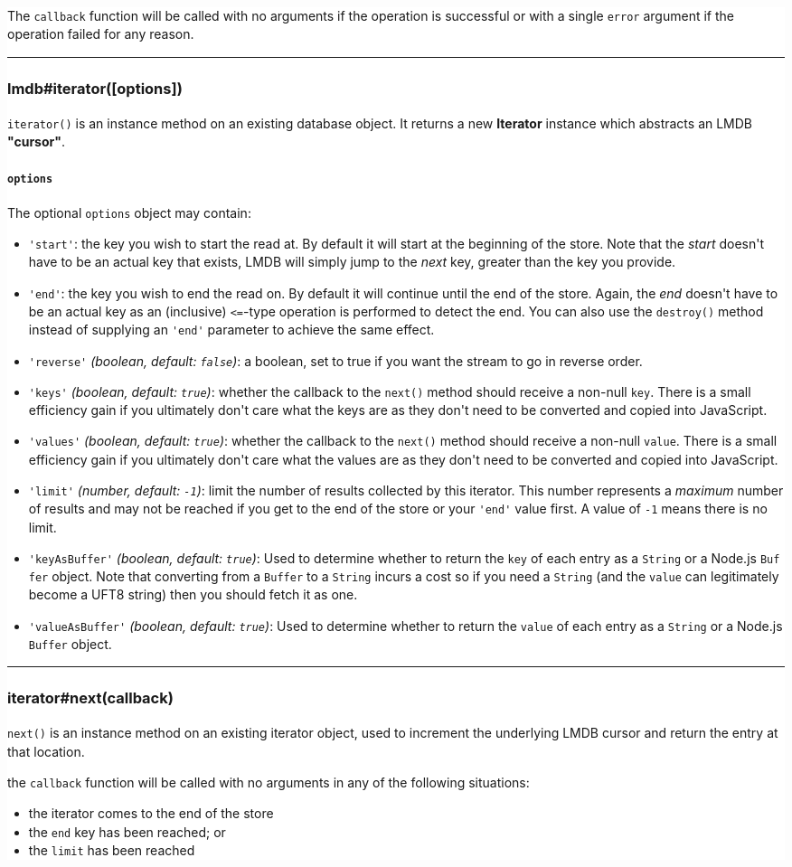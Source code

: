 The `callback` function will be called with no arguments if the operation is successful or with a single `error` argument if the operation failed for any reason.


--------------------------------------------------------
<a name="lmdb_iterator"></a>
### lmdb#iterator([options])
<code>iterator()</code> is an instance method on an existing database object. It returns a new **Iterator** instance which abstracts an LMDB **"cursor"**.

#### `options`

The optional `options` object may contain:

* `'start'`: the key you wish to start the read at. By default it will start at the beginning of the store. Note that the *start* doesn't have to be an actual key that exists, LMDB will simply jump to the *next* key, greater than the key you provide.

* `'end'`: the key you wish to end the read on. By default it will continue until the end of the store. Again, the *end* doesn't have to be an actual key as an (inclusive) `<=`-type operation is performed to detect the end. You can also use the `destroy()` method instead of supplying an `'end'` parameter to achieve the same effect.

* `'reverse'` *(boolean, default: `false`)*: a boolean, set to true if you want the stream to go in reverse order.

* `'keys'` *(boolean, default: `true`)*: whether the callback to the `next()` method should receive a non-null `key`. There is a small efficiency gain if you ultimately don't care what the keys are as they don't need to be converted and copied into JavaScript.

* `'values'` *(boolean, default: `true`)*: whether the callback to the `next()` method should receive a non-null `value`. There is a small efficiency gain if you ultimately don't care what the values are as they don't need to be converted and copied into JavaScript.

* `'limit'` *(number, default: `-1`)*: limit the number of results collected by this iterator. This number represents a *maximum* number of results and may not be reached if you get to the end of the store or your `'end'` value first. A value of `-1` means there is no limit.

* `'keyAsBuffer'` *(boolean, default: `true`)*: Used to determine whether to return the `key` of each entry as a `String` or a Node.js `Buffer` object. Note that converting from a `Buffer` to a `String` incurs a cost so if you need a `String` (and the `value` can legitimately become a UFT8 string) then you should fetch it as one.

* `'valueAsBuffer'` *(boolean, default: `true`)*: Used to determine whether to return the `value` of each entry as a `String` or a Node.js `Buffer` object.


--------------------------------------------------------
<a name="iterator_next"></a>
### iterator#next(callback)
<code>next()</code> is an instance method on an existing iterator object, used to increment the underlying LMDB cursor and return the entry at that location.

the `callback` function will be called with no arguments in any of the following situations:

* the iterator comes to the end of the store
* the `end` key has been reached; or
* the `limit` has been reached
